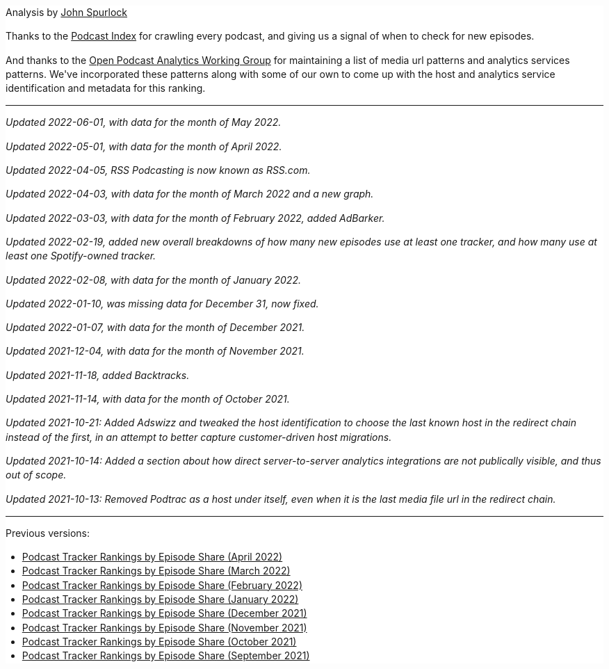 
Analysis by [John Spurlock](https://twitter.com/johnspurlock)

Thanks to the [Podcast Index](https://podcastindex.org/) for crawling every podcast, and giving us a signal of when 
to check for new episodes.

And thanks to the [Open Podcast Analytics Working Group](https://github.com/opawg) for maintaining a list of media url patterns and analytics services patterns.
We've incorporated these patterns along with some of our own to come up with the host and analytics service identification and metadata for this ranking.

---
*Updated 2022-06-01, with data for the month of May 2022.*

*Updated 2022-05-01, with data for the month of April 2022.*

*Updated 2022-04-05, RSS Podcasting is now known as RSS.com.*

*Updated 2022-04-03, with data for the month of March 2022 and a new graph.*

*Updated 2022-03-03, with data for the month of February 2022, added AdBarker.*

*Updated 2022-02-19, added new overall breakdowns of how many new episodes use at least one tracker, and how many use at least one Spotify-owned tracker.*

*Updated 2022-02-08, with data for the month of January 2022.*

*Updated 2022-01-10, was missing data for December 31, now fixed.*

*Updated 2022-01-07, with data for the month of December 2021.*

*Updated 2021-12-04, with data for the month of November 2021.*

*Updated 2021-11-18, added Backtracks.*

*Updated 2021-11-14, with data for the month of October 2021.*

*Updated 2021-10-21: Added Adswizz and tweaked the host identification to choose the last known host in the redirect chain instead of the first, in an attempt to better capture customer-driven host migrations.*

*Updated 2021-10-14: Added a section about how direct server-to-server analytics integrations are not publically visible, and thus out of scope.*

*Updated 2021-10-13: Removed Podtrac as a host under itself, even when it is the last media file url in the redirect chain.*

---
Previous versions:
 - [Podcast Tracker Rankings by Episode Share (April 2022)](/archive/podcast-trackers-by-episode-share-april-2022/)
 - [Podcast Tracker Rankings by Episode Share (March 2022)](/archive/podcast-trackers-by-episode-share-march-2022/)
 - [Podcast Tracker Rankings by Episode Share (February 2022)](/archive/podcast-trackers-by-episode-share-february-2022/)
 - [Podcast Tracker Rankings by Episode Share (January 2022)](/archive/podcast-trackers-by-episode-share-january-2022/)
 - [Podcast Tracker Rankings by Episode Share (December 2021)](/archive/podcast-trackers-by-episode-share-december-2021/)
 - [Podcast Tracker Rankings by Episode Share (November 2021)](/archive/podcast-trackers-by-episode-share-november-2021/)
 - [Podcast Tracker Rankings by Episode Share (October 2021)](/archive/podcast-trackers-by-episode-share-october-2021/)
 - [Podcast Tracker Rankings by Episode Share (September 2021)](/archive/podcast-trackers-by-episode-share-september-2021/)
